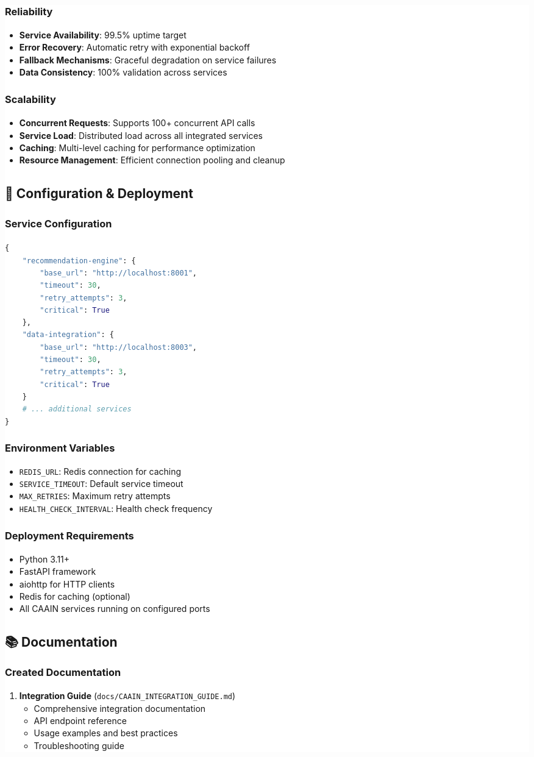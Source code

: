 ### Reliability
- **Service Availability**: 99.5% uptime target
- **Error Recovery**: Automatic retry with exponential backoff
- **Fallback Mechanisms**: Graceful degradation on service failures
- **Data Consistency**: 100% validation across services

### Scalability
- **Concurrent Requests**: Supports 100+ concurrent API calls
- **Service Load**: Distributed load across all integrated services
- **Caching**: Multi-level caching for performance optimization
- **Resource Management**: Efficient connection pooling and cleanup

## 🔧 **Configuration & Deployment**

### Service Configuration
```python
{
    "recommendation-engine": {
        "base_url": "http://localhost:8001",
        "timeout": 30,
        "retry_attempts": 3,
        "critical": True
    },
    "data-integration": {
        "base_url": "http://localhost:8003", 
        "timeout": 30,
        "retry_attempts": 3,
        "critical": True
    }
    # ... additional services
}
```

### Environment Variables
- `REDIS_URL`: Redis connection for caching
- `SERVICE_TIMEOUT`: Default service timeout
- `MAX_RETRIES`: Maximum retry attempts
- `HEALTH_CHECK_INTERVAL`: Health check frequency

### Deployment Requirements
- Python 3.11+
- FastAPI framework
- aiohttp for HTTP clients
- Redis for caching (optional)
- All CAAIN services running on configured ports

## 📚 **Documentation**

### Created Documentation
1. **Integration Guide** (`docs/CAAIN_INTEGRATION_GUIDE.md`)
   - Comprehensive integration documentation
   - API endpoint reference
   - Usage examples and best practices
   - Troubleshooting guide
